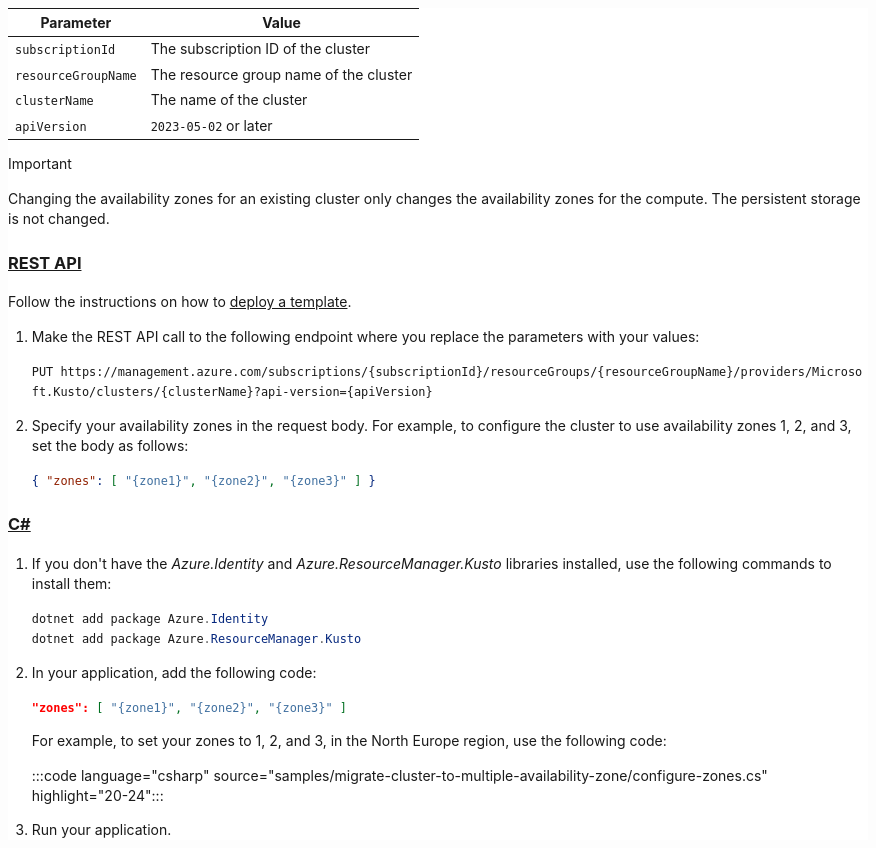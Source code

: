 | Parameter | Value |
| --- | --- |
| `subscriptionId` | The subscription ID of the cluster |
| `resourceGroupName` | The resource group name of the cluster |
| `clusterName` | The name of the cluster |
| `apiVersion` | `2023-05-02` or later |

> [!IMPORTANT]
> Changing the availability zones for an existing cluster only changes the availability zones for the compute. The persistent storage is not changed.

### [REST API](#tab/config-rest-api)

Follow the instructions on how to [deploy a template](/azure/azure-resource-manager/management/manage-resources-rest?tabs=azure-cli#deploy-a-template).

1. Make the REST API call to the following endpoint where you replace the parameters with your values:

    ```http
    PUT https://management.azure.com/subscriptions/{subscriptionId}/resourceGroups/{resourceGroupName}/providers/Microsoft.Kusto/clusters/{clusterName}?api-version={apiVersion}
    ```

1. Specify your availability zones in the request body. For example, to configure the cluster to use availability zones 1, 2, and 3, set the body as follows:

    ```json
    { "zones": [ "{zone1}", "{zone2}", "{zone3}" ] }
    ```

### [C\#](#tab/config-csharp)

1. If you don't have the *Azure.Identity* and *Azure.ResourceManager.Kusto* libraries installed, use the following commands to install them:

    ```powershell
    dotnet add package Azure.Identity
    dotnet add package Azure.ResourceManager.Kusto
    ```

1. In your application, add the following code:

    ```json
    "zones": [ "{zone1}", "{zone2}", "{zone3}" ]
    ```

    For example, to set your zones to 1, 2, and 3, in the North Europe region, use the following code:

    :::code language="csharp" source="samples/migrate-cluster-to-multiple-availability-zone/configure-zones.cs" highlight="20-24":::

1. Run your application.
